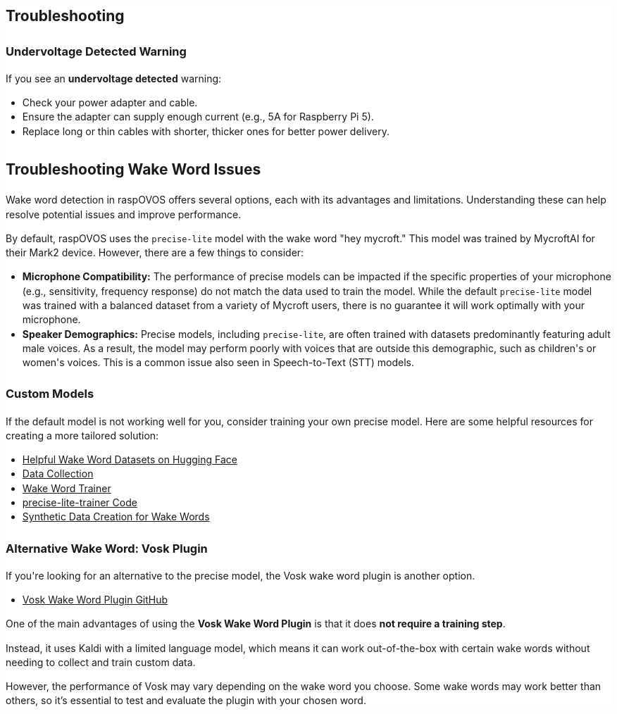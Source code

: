 
## Troubleshooting  

### Undervoltage Detected Warning  

If you see an **undervoltage detected** warning:  
- Check your power adapter and cable.  
- Ensure the adapter can supply enough current (e.g., 5A for Raspberry Pi 5).  
- Replace long or thin cables with shorter, thicker ones for better power delivery.  

## Troubleshooting Wake Word Issues

Wake word detection in raspOVOS offers several options, each with its advantages and limitations. Understanding these can help resolve potential issues and improve performance.

By default, raspOVOS uses the `precise-lite` model with the wake word "hey mycroft." This model was trained by MycroftAI for their Mark2 device. However, there are a few things to consider:

- **Microphone Compatibility:** The performance of precise models can be impacted if the specific properties of your microphone (e.g., sensitivity, frequency response) do not match the data used to train the model. While the default `precise-lite` model was trained with a balanced dataset from a variety of Mycroft users, there is no guarantee it will work optimally with your microphone.
- **Speaker Demographics:** Precise models, including `precise-lite`, are often trained with datasets predominantly featuring adult male voices. As a result, the model may perform poorly with voices that are outside this demographic, such as children's or women's voices. This is a common issue also seen in Speech-to-Text (STT) models.

### Custom Models

If the default model is not working well for you, consider training your own precise model. Here are some helpful resources for creating a more tailored solution:

- [Helpful Wake Word Datasets on Hugging Face](https://huggingface.co/collections/Jarbas/wake-word-datasets-672cc275fa4bddff9cf69c39)
- [Data Collection](https://github.com/secretsauceai/wakeword-data-collector)
- [Wake Word Trainer](https://github.com/secretsauceai/precise-wakeword-model-maker)
- [precise-lite-trainer Code](https://github.com/OpenVoiceOS/precise-lite-trainer)
- [Synthetic Data Creation for Wake Words](https://github.com/OpenVoiceOS/ovos-ww-auto-synth-dataset)

### Alternative Wake Word: Vosk Plugin

If you're looking for an alternative to the precise model, the Vosk wake word plugin is another option. 

- [Vosk Wake Word Plugin GitHub](https://github.com/OpenVoiceOS/ovos-ww-plugin-vosk)

One of the main advantages of using the **Vosk Wake Word Plugin** is that it does **not require a training step**. 

Instead, it uses Kaldi with a limited language model, which means it can work out-of-the-box with certain wake words without needing to collect and train custom data. 

However, the performance of Vosk may vary depending on the wake word you choose. Some wake words may work better than others, so it’s essential to test and evaluate the plugin with your chosen word.
